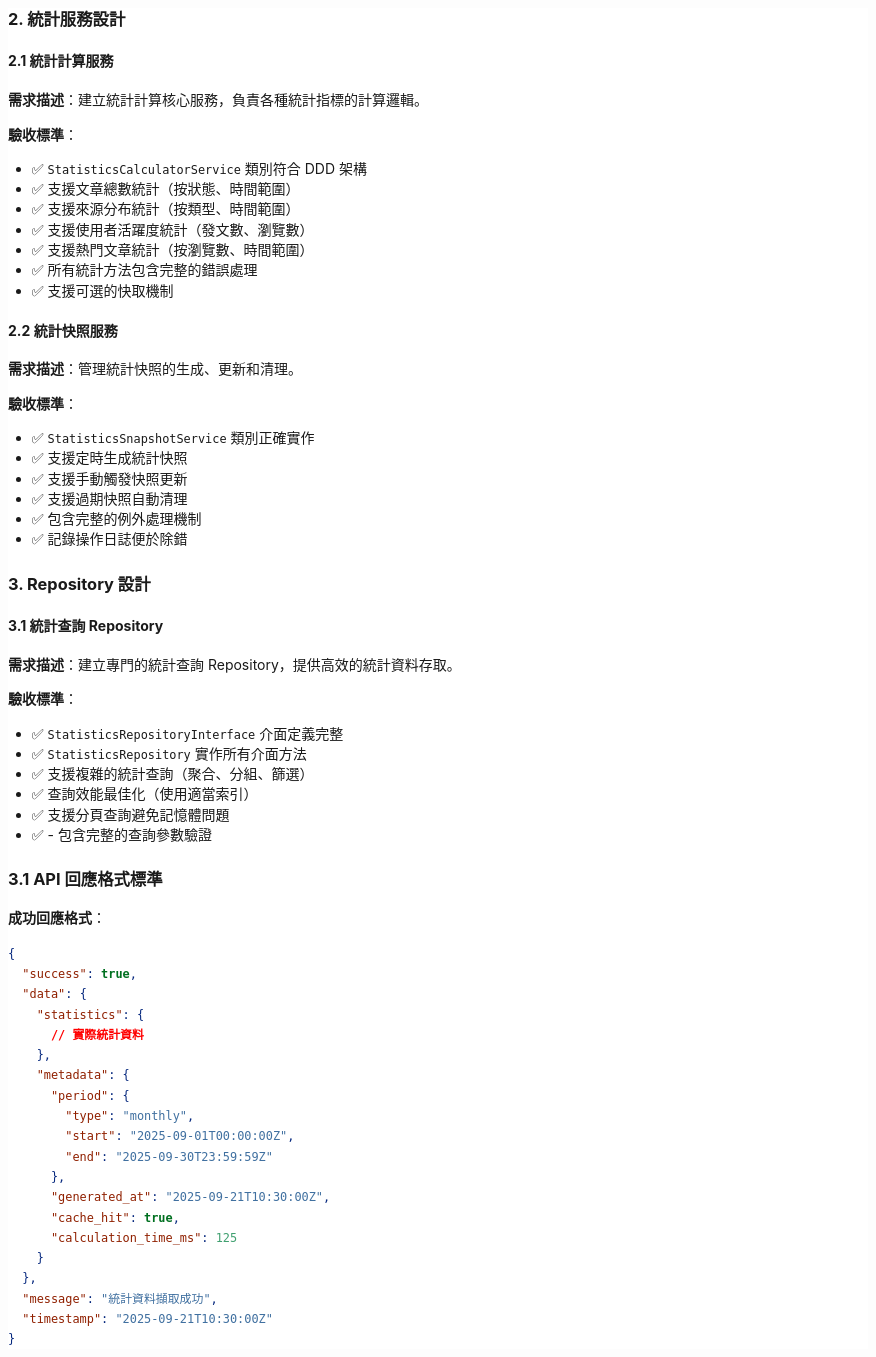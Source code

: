 ### 2. 統計服務設計

#### 2.1 統計計算服務
**需求描述**：建立統計計算核心服務，負責各種統計指標的計算邏輯。

**驗收標準**：
- ✅ `StatisticsCalculatorService` 類別符合 DDD 架構
- ✅ 支援文章總數統計（按狀態、時間範圍）
- ✅ 支援來源分布統計（按類型、時間範圍）
- ✅ 支援使用者活躍度統計（發文數、瀏覽數）
- ✅ 支援熱門文章統計（按瀏覽數、時間範圍）
- ✅ 所有統計方法包含完整的錯誤處理
- ✅ 支援可選的快取機制

#### 2.2 統計快照服務
**需求描述**：管理統計快照的生成、更新和清理。

**驗收標準**：
- ✅ `StatisticsSnapshotService` 類別正確實作
- ✅ 支援定時生成統計快照
- ✅ 支援手動觸發快照更新
- ✅ 支援過期快照自動清理
- ✅ 包含完整的例外處理機制
- ✅ 記錄操作日誌便於除錯

### 3. Repository 設計

#### 3.1 統計查詢 Repository
**需求描述**：建立專門的統計查詢 Repository，提供高效的統計資料存取。

**驗收標準**：
- ✅ `StatisticsRepositoryInterface` 介面定義完整
- ✅ `StatisticsRepository` 實作所有介面方法
- ✅ 支援複雜的統計查詢（聚合、分組、篩選）
- ✅ 查詢效能最佳化（使用適當索引）
- ✅ 支援分頁查詢避免記憶體問題
- ✅ - 包含完整的查詢參數驗證

### 3.1 API 回應格式標準
**成功回應格式**：
```json
{
  "success": true,
  "data": {
    "statistics": {
      // 實際統計資料
    },
    "metadata": {
      "period": {
        "type": "monthly",
        "start": "2025-09-01T00:00:00Z",
        "end": "2025-09-30T23:59:59Z"
      },
      "generated_at": "2025-09-21T10:30:00Z",
      "cache_hit": true,
      "calculation_time_ms": 125
    }
  },
  "message": "統計資料擷取成功",
  "timestamp": "2025-09-21T10:30:00Z"
}
```
